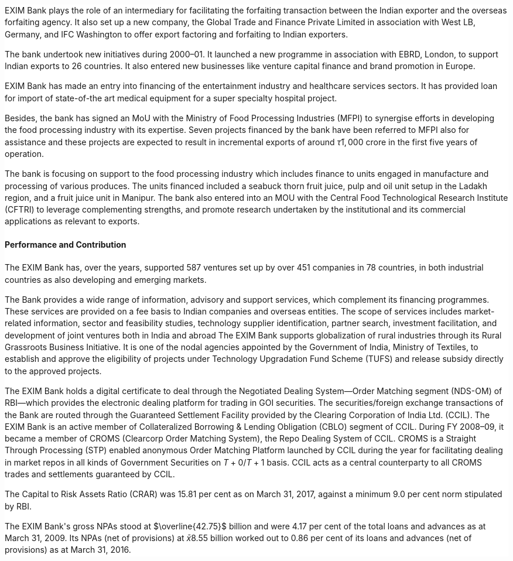 EXIM Bank plays the role of an intermediary for facilitating the forfaiting transaction between the Indian exporter and the overseas forfaiting agency. It also set up a new company, the Global Trade and Finance Private Limited in association with West LB, Germany, and IFC Washington to offer export factoring and forfaiting to Indian exporters.

The bank undertook new initiatives during 2000–01. It launched a new programme in association with EBRD, London, to support Indian exports to 26 countries. It also entered new businesses like venture capital finance and brand promotion in Europe.

EXIM Bank has made an entry into financing of the entertainment industry and healthcare services sectors. It has provided loan for import of state-of-the art medical equipment for a super specialty hospital project.

Besides, the bank has signed an MoU with the Ministry of Food Processing Industries (MFPI) to synergise efforts in developing the food processing industry with its expertise. Seven projects financed by the bank have been referred to MFPI also for assistance and these projects are expected to result in incremental exports of around  $\bar{\tau}1,000$  crore in the first five years of operation.

The bank is focusing on support to the food processing industry which includes finance to units engaged in manufacture and processing of various produces. The units financed included a seabuck thorn fruit juice, pulp and oil unit setup in the Ladakh region, and a fruit juice unit in Manipur. The bank also entered into an MOU with the Central Food Technological Research Institute (CFTRI) to leverage complementing strengths, and promote research undertaken by the institutional and its commercial applications as relevant to exports.

#### **Performance and Contribution**

The EXIM Bank has, over the years, supported 587 ventures set up by over 451 companies in 78 countries, in both industrial countries as also developing and emerging markets.

The Bank provides a wide range of information, advisory and support services, which complement its financing programmes. These services are provided on a fee basis to Indian companies and overseas entities. The scope of services includes market-related information, sector and feasibility studies, technology supplier identification, partner search, investment facilitation, and development of joint ventures both in India and abroad The EXIM Bank supports globalization of rural industries through its Rural Grassroots Business Initiative. It is one of the nodal agencies appointed by the Government of India, Ministry of Textiles, to establish and approve the eligibility of projects under Technology Upgradation Fund Scheme (TUFS) and release subsidy directly to the approved projects.

The EXIM Bank holds a digital certificate to deal through the Negotiated Dealing System—Order Matching segment (NDS-OM) of RBI—which provides the electronic dealing platform for trading in GOI securities. The securities/foreign exchange transactions of the Bank are routed through the Guaranteed Settlement Facility provided by the Clearing Corporation of India Ltd. (CCIL). The EXIM Bank is an active member of Collateralized Borrowing & Lending Obligation (CBLO) segment of CCIL. During FY 2008–09, it became a member of CROMS (Clearcorp Order Matching System), the Repo Dealing System of CCIL. CROMS is a Straight Through Processing (STP) enabled anonymous Order Matching Platform launched by CCIL during the year for facilitating dealing in market repos in all kinds of Government Securities on  $T + 0/T + 1$  basis. CCIL acts as a central counterparty to all CROMS trades and settlements guaranteed by CCIL.

The Capital to Risk Assets Ratio (CRAR) was 15.81 per cent as on March 31, 2017, against a minimum 9.0 per cent norm stipulated by RBI.

The EXIM Bank's gross NPAs stood at  $\overline{42.75}$  billion and were 4.17 per cent of the total loans and advances as at March 31, 2009. Its NPAs (net of provisions) at  $\bar{x}8.55$  billion worked out to 0.86 per cent of its loans and advances (net of provisions) as at March 31, 2016.

